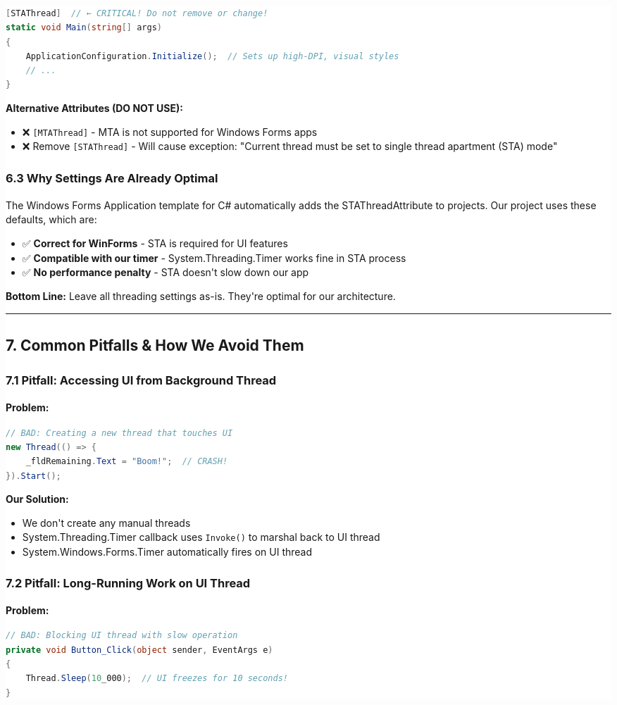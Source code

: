 ```csharp
[STAThread]  // ← CRITICAL! Do not remove or change!
static void Main(string[] args)
{
    ApplicationConfiguration.Initialize();  // Sets up high-DPI, visual styles
    // ...
}
```

**Alternative Attributes (DO NOT USE):**
- ❌ `[MTAThread]` - MTA is not supported for Windows Forms apps
- ❌ Remove `[STAThread]` - Will cause exception: "Current thread must be set to single thread apartment (STA) mode"

### 6.3 Why Settings Are Already Optimal

The Windows Forms Application template for C# automatically adds the STAThreadAttribute to projects. Our project uses these defaults, which are:

- ✅ **Correct for WinForms** - STA is required for UI features
- ✅ **Compatible with our timer** - System.Threading.Timer works fine in STA process
- ✅ **No performance penalty** - STA doesn't slow down our app

**Bottom Line:** Leave all threading settings as-is. They're optimal for our architecture.

---

## 7. Common Pitfalls & How We Avoid Them

### 7.1 Pitfall: Accessing UI from Background Thread

**Problem:**
```csharp
// BAD: Creating a new thread that touches UI
new Thread(() => {
    _fldRemaining.Text = "Boom!";  // CRASH!
}).Start();
```

**Our Solution:**
- We don't create any manual threads
- System.Threading.Timer callback uses `Invoke()` to marshal back to UI thread
- System.Windows.Forms.Timer automatically fires on UI thread

### 7.2 Pitfall: Long-Running Work on UI Thread

**Problem:**
```csharp
// BAD: Blocking UI thread with slow operation
private void Button_Click(object sender, EventArgs e)
{
    Thread.Sleep(10_000);  // UI freezes for 10 seconds!
}
```
